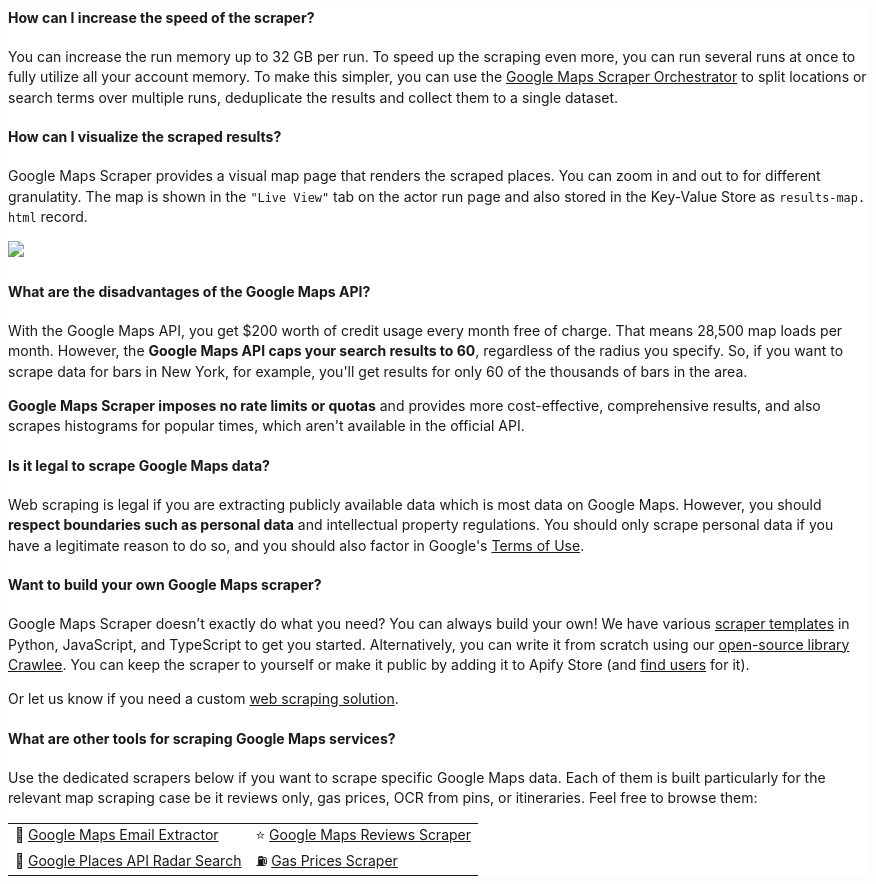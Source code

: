 #### How can I increase the speed of the scraper?

You can increase the run memory up to 32 GB per run. To speed up the scraping even more, you can run several runs at once to fully utilize all your account memory. To make this simpler, you can use the [Google Maps Scraper Orchestrator](https://apify.com/lukaskrivka/google-maps-scraper-orchestrator) to split locations or search terms over multiple runs, deduplicate the results and collect them to a single dataset.

#### How can I visualize the scraped results?

Google Maps Scraper provides a visual map page that renders the scraped places. You can zoom in and out to for different granulatity. The map is shown in the `"Live View"` tab on the actor run page and also stored in the Key-Value Store as `results-map.html` record.

<img width="80%" src="https://i.imgur.com/YSWRlyO.png" />

#### What are the disadvantages of the Google Maps API?

With the Google Maps API, you get $200 worth of credit usage every month free of charge. That means 28,500 map loads per month. However, the **Google Maps API caps your search results to 60**, regardless of the radius you specify. So, if you want to scrape data for bars in New York, for example, you'll get results for only 60 of the thousands of bars in the area.

**Google Maps Scraper imposes no rate limits or quotas** and provides more cost-effective, comprehensive results, and also scrapes histograms for popular times, which aren't available in the official API.

#### Is it legal to scrape Google Maps data?

Web scraping is legal if you are extracting publicly available data which is most data on Google Maps. However, you should **respect boundaries such as personal data** and intellectual property regulations. You should only scrape personal data if you have a legitimate reason to do so, and you should also factor in Google's [Terms of Use](https://policies.google.com/terms?hl=en).

#### Want to build your own Google Maps scraper?

Google Maps Scraper doesn’t exactly do what you need? You can always build your own! We have various [scraper templates](https://apify.com/templates) in Python, JavaScript, and TypeScript to get you started. Alternatively, you can write it from scratch using our [open-source library Crawlee](https://crawlee.dev/). You can keep the scraper to yourself or make it public by adding it to Apify Store (and [find users](https://blog.apify.com/make-regular-passive-income-developing-web-automation-actors-b0392278d085/) for it).

Or let us know if you need a custom [web scraping solution](https://apify.com/custom-solutions).

#### What are other tools for scraping Google Maps services?

Use the dedicated scrapers below if you want to scrape specific Google Maps data. Each of them is built particularly for the relevant map scraping case be it reviews only, gas prices, OCR from pins, or itineraries. Feel free to browse them:

<table>
<tr>
<td>📩 <a href="https://apify.com/lukaskrivka/google-maps-with-contact-details">Google Maps Email Extractor</a></td>
<td>⭐️ <a href="https://apify.com/zenisjan/google-maps-reviews-scraper">Google Maps Reviews Scraper</a></td>
</tr>
<tr>
<td>📍 <a href="https://apify.com/alexey/google-maps-radar-search">Google Places API Radar Search</a></td>
<td>⛽️ <a href="https://apify.com/natasha.lekh/gas-prices-scraper">Gas Prices Scraper</a></td>
</tr>
</table>
